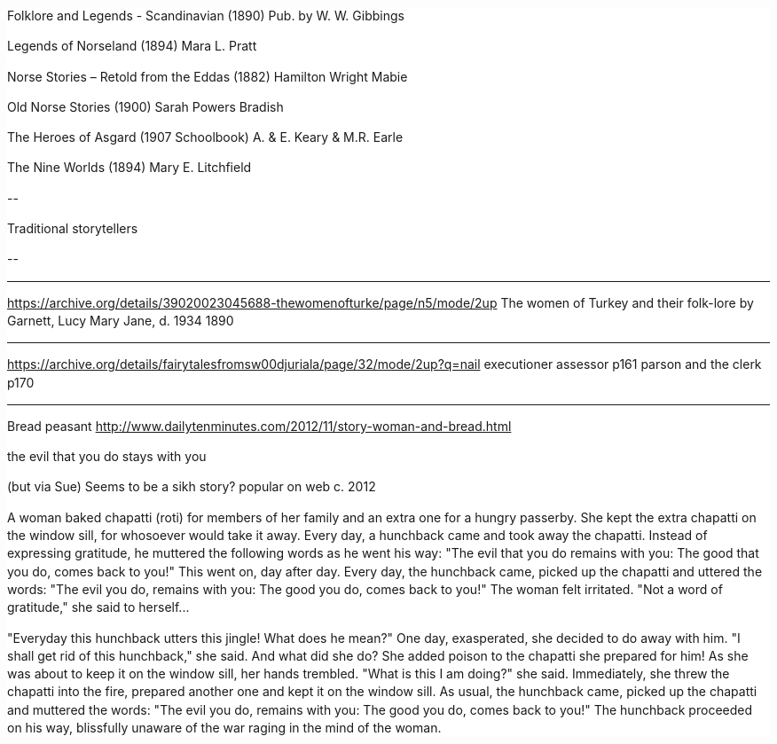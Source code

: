 Folklore and Legends - Scandinavian (1890) Pub. by W. W. Gibbings

Legends of Norseland (1894) Mara L. Pratt

Norse Stories – Retold from the Eddas (1882) Hamilton Wright Mabie

Old Norse Stories (1900) Sarah Powers Bradish

The Heroes of Asgard (1907 Schoolbook) A. & E. Keary & M.R. Earle

The Nine Worlds (1894) Mary E. Litchfield



--

Traditional storytellers


--


---

https://archive.org/details/39020023045688-thewomenofturke/page/n5/mode/2up
The women of Turkey and their folk-lore
by Garnett, Lucy Mary Jane, d. 1934
1890

---



https://archive.org/details/fairytalesfromsw00djuriala/page/32/mode/2up?q=nail
executioner assessor p161
parson and the clerk p170

----

Bread peasant http://www.dailytenminutes.com/2012/11/story-woman-and-bread.html

the evil that you do stays with you

(but via Sue) Seems to be a sikh story? popular on web c. 2012

A woman baked chapatti (roti) for members of her family and an extra one for a hungry passerby. She kept the extra chapatti on the window sill, for whosoever would take it away. Every day, a hunchback came and took away the chapatti. Instead of expressing gratitude, he muttered the following words as he went his way: "The evil that you do remains with you: The good that you do, comes back to you!" This went on, day after day. Every day, the hunchback came, picked up the chapatti and uttered the words: "The evil you do, remains with you: The good you do, comes back to you!" The woman felt irritated. "Not a word of gratitude," she said to herself... 

"Everyday this hunchback utters this jingle! What does he mean?" One day, exasperated, she decided to do away with him. "I shall get rid of this hunchback," she said. And what did she do? She added poison to the chapatti she prepared for him! As she was about to keep it on the window sill, her hands trembled. "What is this I am doing?" she said. Immediately, she threw the chapatti into the fire, prepared another one and kept it on the window sill. As usual, the hunchback came, picked up the chapatti and muttered the words: "The evil you do, remains with you: The good you do, comes back to you!" The hunchback proceeded on his way, blissfully unaware of the war raging in the mind of the woman.

